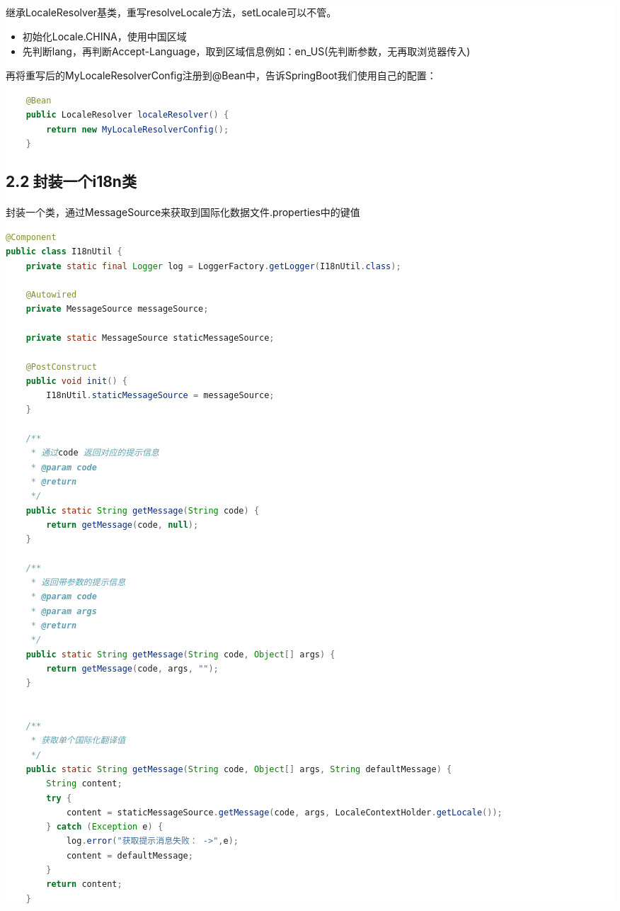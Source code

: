 继承LocaleResolver基类，重写resolveLocale方法，setLocale可以不管。

- 初始化Locale.CHINA，使用中国区域
- 先判断lang，再判断Accept-Language，取到区域信息例如：en_US(先判断参数，无再取浏览器传入)

再将重写后的MyLocaleResolverConfig注册到@Bean中，告诉SpringBoot我们使用自己的配置：
```java
	@Bean  
	public LocaleResolver localeResolver() {  
	    return new MyLocaleResolverConfig();  
	}
```

## 2.2 封装一个i18n类
封装一个类，通过MessageSource来获取到国际化数据文件.properties中的键值
```java
@Component  
public class I18nUtil {  
    private static final Logger log = LoggerFactory.getLogger(I18nUtil.class);  
  
    @Autowired  
    private MessageSource messageSource;  
  
    private static MessageSource staticMessageSource;  
  
    @PostConstruct  
    public void init() {  
        I18nUtil.staticMessageSource = messageSource;  
    }  
  
    /**  
     * 通过code 返回对应的提示信息  
     * @param code  
     * @return  
     */  
    public static String getMessage(String code) {  
        return getMessage(code, null);  
    }  
  
    /**  
     * 返回带参数的提示信息  
     * @param code  
     * @param args  
     * @return  
     */  
    public static String getMessage(String code, Object[] args) {  
        return getMessage(code, args, "");  
    }  
  
  
    /**  
     * 获取单个国际化翻译值  
     */  
    public static String getMessage(String code, Object[] args, String defaultMessage) {  
        String content;  
        try {  
            content = staticMessageSource.getMessage(code, args, LocaleContextHolder.getLocale());  
        } catch (Exception e) {  
            log.error("获取提示消息失败： ->",e);  
            content = defaultMessage;  
        }  
        return content;  
    }  
```